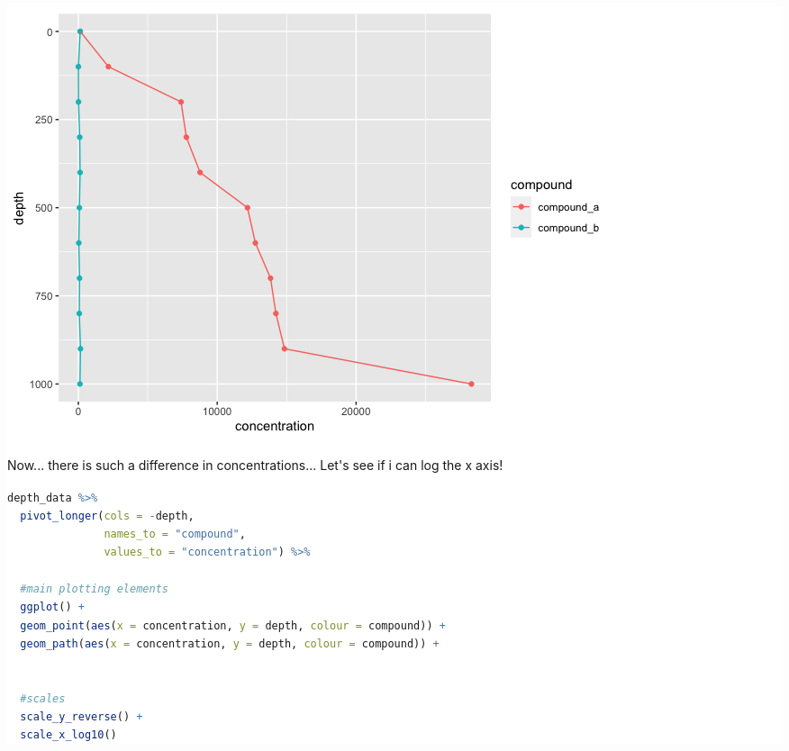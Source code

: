 ![](week_06_files/figure-html/unnamed-chunk-8-1.png)

Now... there is such a difference in concentrations... Let's see if i can log the x axis!



```r
depth_data %>% 
  pivot_longer(cols = -depth, 
               names_to = "compound", 
               values_to = "concentration") %>% 
  
  #main plotting elements
  ggplot() +
  geom_point(aes(x = concentration, y = depth, colour = compound)) +
  geom_path(aes(x = concentration, y = depth, colour = compound)) +

  
  #scales
  scale_y_reverse() +
  scale_x_log10()
```
